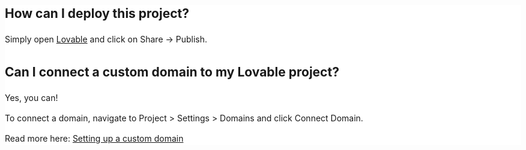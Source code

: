 ## How can I deploy this project?

Simply open [Lovable](https://lovable.dev/projects/a1d09e45-7e48-4f92-bc95-fe819a873828) and click on Share -> Publish.

## Can I connect a custom domain to my Lovable project?

Yes, you can!

To connect a domain, navigate to Project > Settings > Domains and click Connect Domain.

Read more here: [Setting up a custom domain](https://docs.lovable.dev/tips-tricks/custom-domain#step-by-step-guide)
